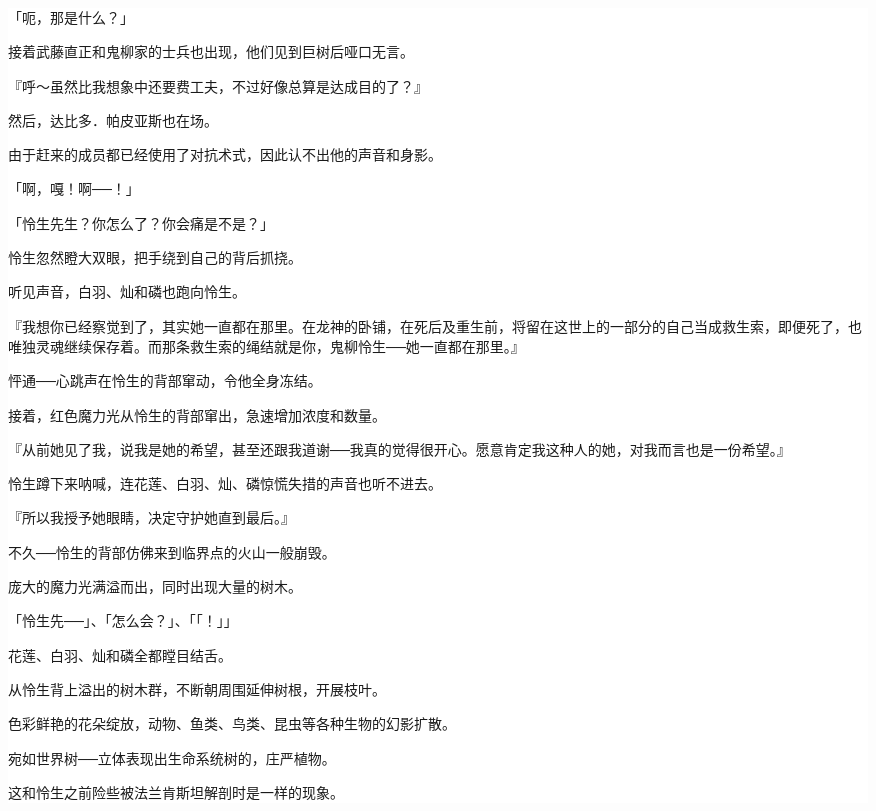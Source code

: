 「呃，那是什么？」

接着武藤直正和鬼柳家的士兵也出现，他们见到巨树后哑口无言。

『呼～虽然比我想象中还要费工夫，不过好像总算是达成目的了？』

然后，达比多．帕皮亚斯也在场。

由于赶来的成员都已经使用了对抗术式，因此认不出他的声音和身影。

「啊，嘎！啊──！」

「怜生先生？你怎么了？你会痛是不是？」

怜生忽然瞪大双眼，把手绕到自己的背后抓挠。

听见声音，白羽、灿和磷也跑向怜生。

『我想你已经察觉到了，其实她一直都在那里。在龙神的卧铺，在死后及重生前，将留在这世上的一部分的自己当成救生索，即便死了，也唯独灵魂继续保存着。而那条救生索的绳结就是你，鬼柳怜生──她一直都在那里。』

怦通──心跳声在怜生的背部窜动，令他全身冻结。

接着，红色魔力光从怜生的背部窜出，急速增加浓度和数量。

『从前她见了我，说我是她的希望，甚至还跟我道谢──我真的觉得很开心。愿意肯定我这种人的她，对我而言也是一份希望。』

怜生蹲下来呐喊，连花莲、白羽、灿、磷惊慌失措的声音也听不进去。

『所以我授予她眼睛，决定守护她直到最后。』

不久──怜生的背部仿佛来到临界点的火山一般崩毁。

庞大的魔力光满溢而出，同时出现大量的树木。

「怜生先──」、「怎么会？」、「「！」」

花莲、白羽、灿和磷全都瞠目结舌。

从怜生背上溢出的树木群，不断朝周围延伸树根，开展枝叶。

色彩鲜艳的花朵绽放，动物、鱼类、鸟类、昆虫等各种生物的幻影扩散。

宛如世界树──立体表现出生命系统树的，庄严植物。

这和怜生之前险些被法兰肯斯坦解剖时是一样的现象。

